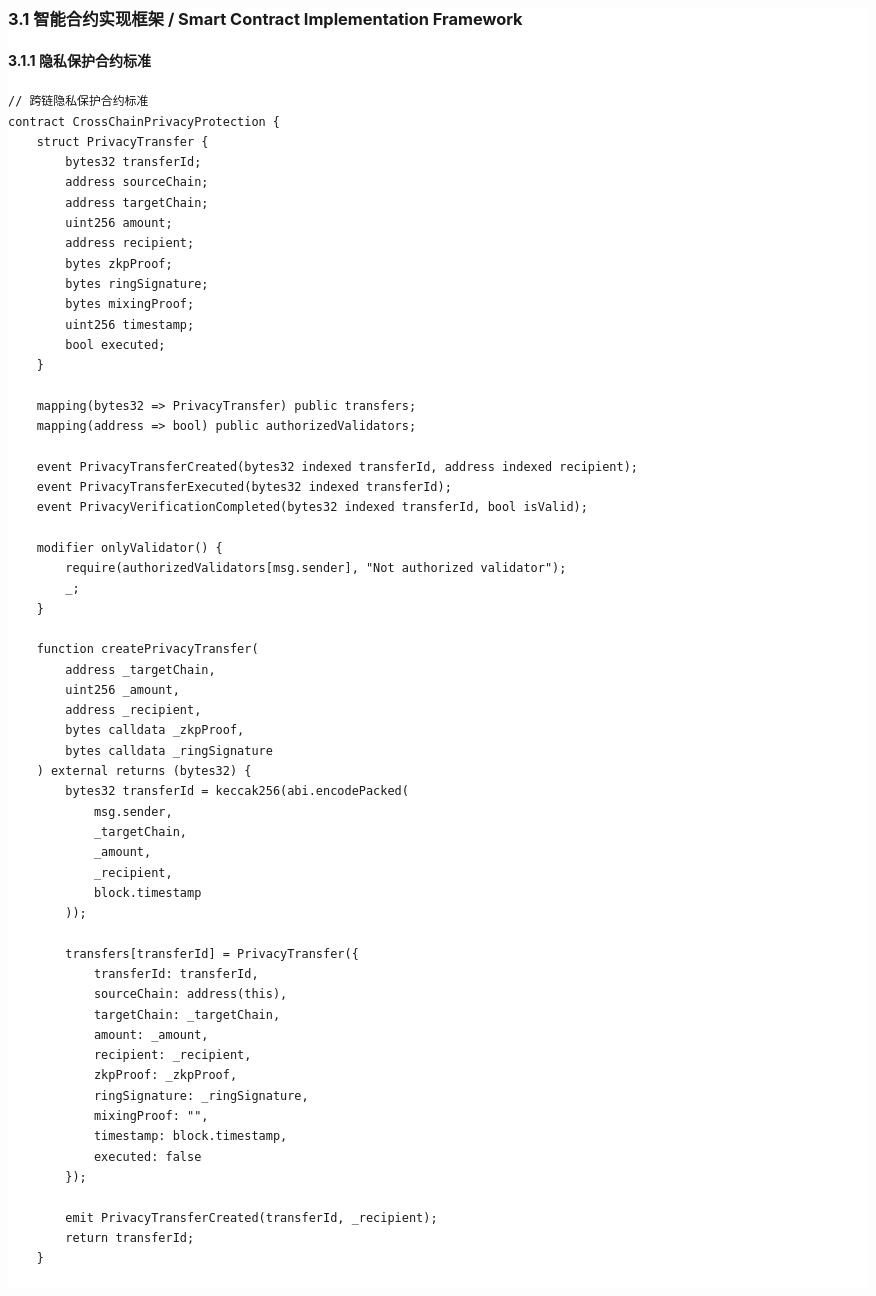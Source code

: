 ### 3.1 智能合约实现框架 / Smart Contract Implementation Framework

#### 3.1.1 隐私保护合约标准

```solidity
// 跨链隐私保护合约标准
contract CrossChainPrivacyProtection {
    struct PrivacyTransfer {
        bytes32 transferId;
        address sourceChain;
        address targetChain;
        uint256 amount;
        address recipient;
        bytes zkpProof;
        bytes ringSignature;
        bytes mixingProof;
        uint256 timestamp;
        bool executed;
    }
    
    mapping(bytes32 => PrivacyTransfer) public transfers;
    mapping(address => bool) public authorizedValidators;
    
    event PrivacyTransferCreated(bytes32 indexed transferId, address indexed recipient);
    event PrivacyTransferExecuted(bytes32 indexed transferId);
    event PrivacyVerificationCompleted(bytes32 indexed transferId, bool isValid);
    
    modifier onlyValidator() {
        require(authorizedValidators[msg.sender], "Not authorized validator");
        _;
    }
    
    function createPrivacyTransfer(
        address _targetChain,
        uint256 _amount,
        address _recipient,
        bytes calldata _zkpProof,
        bytes calldata _ringSignature
    ) external returns (bytes32) {
        bytes32 transferId = keccak256(abi.encodePacked(
            msg.sender,
            _targetChain,
            _amount,
            _recipient,
            block.timestamp
        ));
        
        transfers[transferId] = PrivacyTransfer({
            transferId: transferId,
            sourceChain: address(this),
            targetChain: _targetChain,
            amount: _amount,
            recipient: _recipient,
            zkpProof: _zkpProof,
            ringSignature: _ringSignature,
            mixingProof: "",
            timestamp: block.timestamp,
            executed: false
        });
        
        emit PrivacyTransferCreated(transferId, _recipient);
        return transferId;
    }
    
```